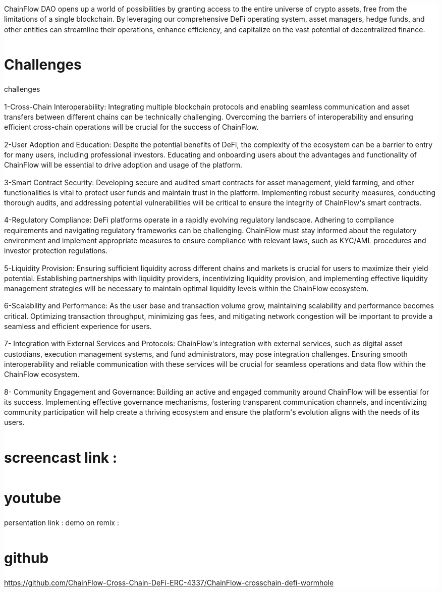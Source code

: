 ChainFlow DAO opens up a world of possibilities by granting access to the entire universe of crypto assets, free from the limitations of a single blockchain. By leveraging our comprehensive DeFi operating system, asset managers, hedge funds, and other entities can streamline their operations, enhance efficiency, and capitalize on the vast potential of decentralized finance.



# Challenges 
 challenges

1-Cross-Chain Interoperability: Integrating multiple blockchain protocols and enabling seamless communication and asset transfers between different chains can be technically challenging. Overcoming the barriers of interoperability and ensuring efficient cross-chain operations will be crucial for the success of ChainFlow.

2-User Adoption and Education: Despite the potential benefits of DeFi, the complexity of the ecosystem can be a barrier to entry for many users, including professional investors. Educating and onboarding users about the advantages and functionality of ChainFlow will be essential to drive adoption and usage of the platform.

3-Smart Contract Security: Developing secure and audited smart contracts for asset management, yield farming, and other functionalities is vital to protect user funds and maintain trust in the platform. Implementing robust security measures, conducting thorough audits, and addressing potential vulnerabilities will be critical to ensure the integrity of ChainFlow's smart contracts.

4-Regulatory Compliance: DeFi platforms operate in a rapidly evolving regulatory landscape. Adhering to compliance requirements and navigating regulatory frameworks can be challenging. ChainFlow must stay informed about the regulatory environment and implement appropriate measures to ensure compliance with relevant laws, such as KYC/AML procedures and investor protection regulations.

5-Liquidity Provision: Ensuring sufficient liquidity across different chains and markets is crucial for users to maximize their yield potential. Establishing partnerships with liquidity providers, incentivizing liquidity provision, and implementing effective liquidity management strategies will be necessary to maintain optimal liquidity levels within the ChainFlow ecosystem.

6-Scalability and Performance: As the user base and transaction volume grow, maintaining scalability and performance becomes critical. Optimizing transaction throughput, minimizing gas fees, and mitigating network congestion will be important to provide a seamless and efficient experience for users.

7- Integration with External Services and Protocols: ChainFlow's integration with external services, such as digital asset custodians, execution management systems, and fund administrators, may pose integration challenges. Ensuring smooth interoperability and reliable communication with these services will be crucial for seamless operations and data flow within the ChainFlow ecosystem.

8- Community Engagement and Governance: Building an active and engaged community around ChainFlow will be essential for its success. Implementing effective governance mechanisms, fostering transparent communication channels, and incentivizing community participation will help create a thriving ecosystem and ensure the platform's evolution aligns with the needs of its users.




# screencast link :
# youtube 
persentation link : 
demo on remix : 
# github 
https://github.com/ChainFlow-Cross-Chain-DeFi-ERC-4337/ChainFlow-crosschain-defi-wormhole
